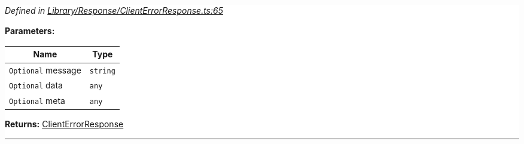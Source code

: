 *Defined in [Library/Response/ClientErrorResponse.ts:65](https://github.com/SpoonX/stix/blob/64b0f60/src/Library/Response/ClientErrorResponse.ts#L65)*

**Parameters:**

| Name | Type |
| ------ | ------ |
| `Optional` message | `string` |
| `Optional` data | `any` |
| `Optional` meta | `any` |

**Returns:** [ClientErrorResponse](clienterrorresponse)

___

